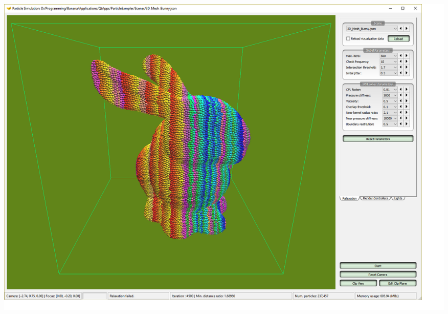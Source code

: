 <td><img src="/images/particle-sampling-with-sph-relaxation/3D_mesh_bunny.png" alt="A screenshot of the program" style="width: 95%;"/></td>
</tr>
</table>
<br/>
<table style="border-collapse: collapse; border: none; width: 100%">
<tr>